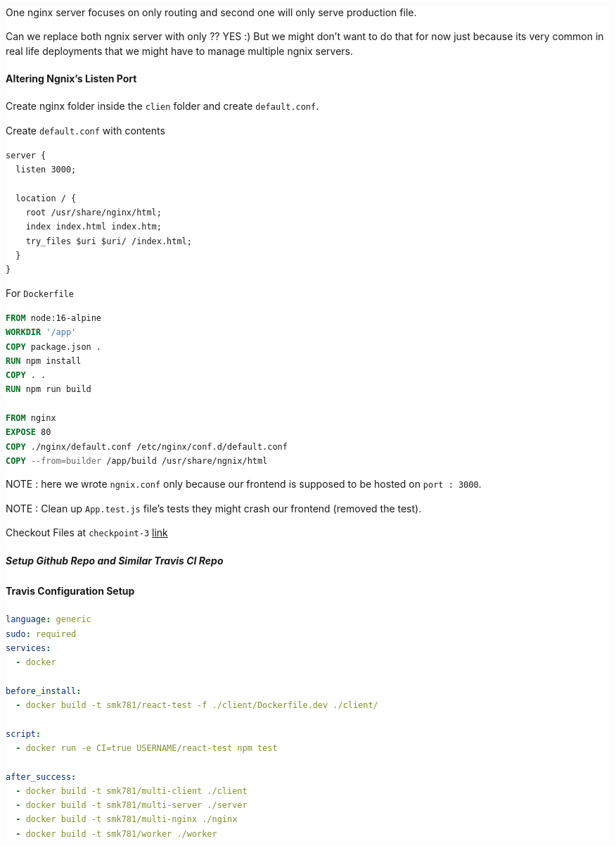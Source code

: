 One nginx server focuses on only routing and second one will only serve production file.

Can we replace both ngnix server with only ?? YES :) But we might don’t want to do that for now just because its very common in real life deployments that we might have to manage multiple ngnix servers.

#### Altering Ngnix’s Listen Port

Create nginx folder inside the `clien` folder and create `default.conf`.

Create `default.conf` with contents

````ngnix
server {
  listen 3000;
 
  location / {
    root /usr/share/nginx/html;
    index index.html index.htm;
    try_files $uri $uri/ /index.html;
  }
}
````

For `Dockerfile`

````dockerfile
FROM node:16-alpine
WORKDIR '/app'
COPY package.json .
RUN npm install
COPY . .
RUN npm run build

FROM nginx
EXPOSE 80
COPY ./nginx/default.conf /etc/nginx/conf.d/default.conf
COPY --from=builder /app/build /usr/share/ngnix/html
````

NOTE : here we wrote `ngnix.conf` only because our frontend is supposed to be hosted on `port : 3000`.

NOTE : Clean up `App.test.js` file’s tests they might crash our frontend (removed the test).

Checkout Files at `checkpoint-3` [link](https://github.com/mightyjoe781/fibCalculator/tree/checkpoint-3)

##### Setup Github Repo and Similar Travis CI Repo

#### Travis Configuration Setup

````yaml
language: generic
sudo: required
services:
  - docker

before_install:
  - docker build -t smk781/react-test -f ./client/Dockerfile.dev ./client/

script:
  - docker run -e CI=true USERNAME/react-test npm test

after_success:
  - docker build -t smk781/multi-client ./client
  - docker build -t smk781/multi-server ./server
  - docker build -t smk781/multi-nginx ./nginx
  - docker build -t smk781/worker ./worker
````